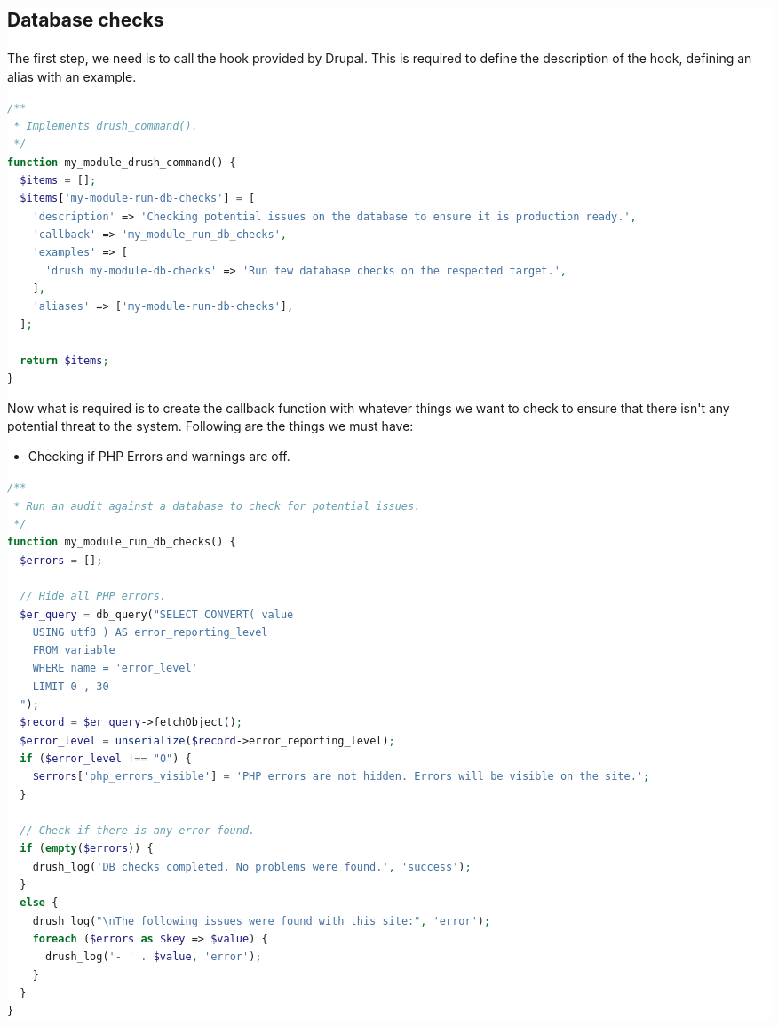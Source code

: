 ## Database checks
The first step, we need is to call the hook provided by Drupal. This is required to define the description of the hook, defining an alias with an example.

```php
/**
 * Implements drush_command().
 */
function my_module_drush_command() {
  $items = [];
  $items['my-module-run-db-checks'] = [
    'description' => 'Checking potential issues on the database to ensure it is production ready.',
    'callback' => 'my_module_run_db_checks',
    'examples' => [
      'drush my-module-db-checks' => 'Run few database checks on the respected target.',
    ],
    'aliases' => ['my-module-run-db-checks'],
  ];

  return $items;
}
```

Now what is required is to create the callback function with whatever things we want to check to ensure that there isn't any potential threat to the system. Following are the things we must have:

- Checking if PHP Errors and warnings are off.

```php
/**
 * Run an audit against a database to check for potential issues.
 */
function my_module_run_db_checks() {
  $errors = [];

  // Hide all PHP errors.
  $er_query = db_query("SELECT CONVERT( value
    USING utf8 ) AS error_reporting_level
    FROM variable
    WHERE name = 'error_level'
    LIMIT 0 , 30
  ");
  $record = $er_query->fetchObject();
  $error_level = unserialize($record->error_reporting_level);
  if ($error_level !== "0") {
    $errors['php_errors_visible'] = 'PHP errors are not hidden. Errors will be visible on the site.';
  }

  // Check if there is any error found.
  if (empty($errors)) {
    drush_log('DB checks completed. No problems were found.', 'success');
  }
  else {
    drush_log("\nThe following issues were found with this site:", 'error');
    foreach ($errors as $key => $value) {
      drush_log('- ' . $value, 'error');
    }
  }
}
```


[drush-commands-site]: https://drushcommands.com/
[php-filter-discussion]: https://drupal.stackexchange.com/questions/2509/what-are-the-downsides-of-using-php-filter-code-in-blocks-nodes-views-args-et